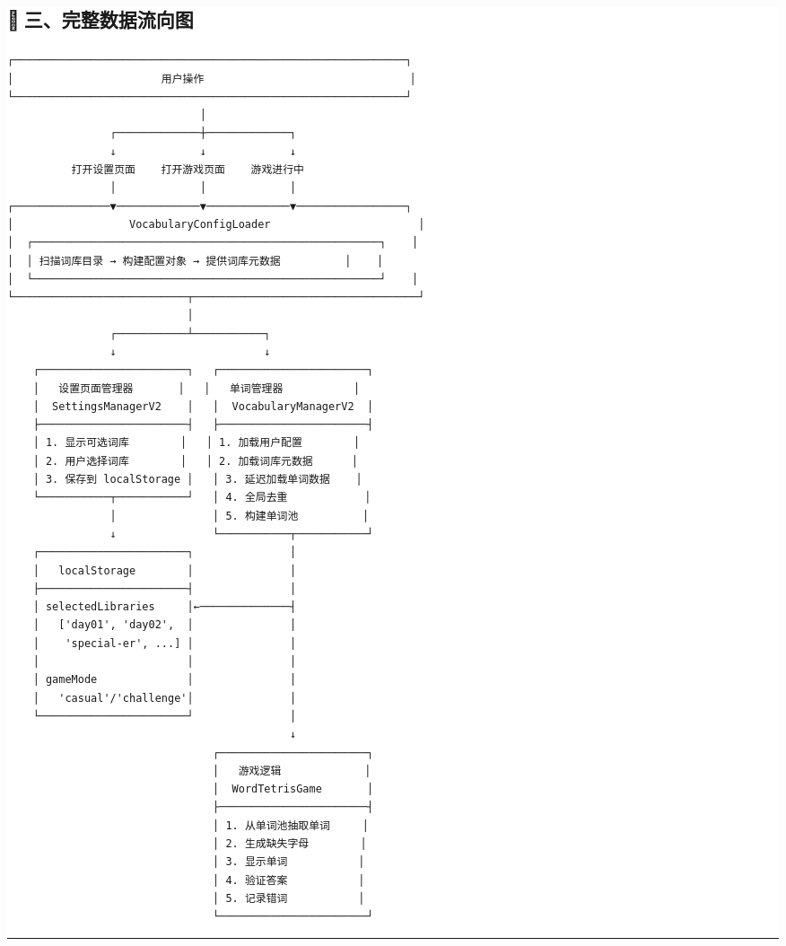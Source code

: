 
## 🔄 三、完整数据流向图

```
┌─────────────────────────────────────────────────────────────┐
│                       用户操作                                │
└─────────────────────────────────────────────────────────────┘
                              │
                ┌─────────────┼─────────────┐
                ↓             ↓             ↓
          打开设置页面    打开游戏页面    游戏进行中
                │             │             │
┌───────────────▼─────────────▼─────────────▼─────────────────┐
│                  VocabularyConfigLoader                       │
│  ┌──────────────────────────────────────────────────────┐    │
│  │ 扫描词库目录 → 构建配置对象 → 提供词库元数据          │    │
│  └──────────────────────────────────────────────────────┘    │
└───────────────────────────┬───────────────────────────────────┘
                            │
                ┌───────────┴───────────┐
                ↓                       ↓
    ┌───────────────────────┐   ┌───────────────────────┐
    │   设置页面管理器       │   │   单词管理器           │
    │  SettingsManagerV2    │   │  VocabularyManagerV2  │
    ├───────────────────────┤   ├───────────────────────┤
    │ 1. 显示可选词库        │   │ 1. 加载用户配置        │
    │ 2. 用户选择词库        │   │ 2. 加载词库元数据      │
    │ 3. 保存到 localStorage │   │ 3. 延迟加载单词数据    │
    └───────────┬───────────┘   │ 4. 全局去重            │
                │               │ 5. 构建单词池          │
                ↓               └───────────┬───────────┘
    ┌───────────────────────┐               │
    │   localStorage        │               │
    ├───────────────────────┤               │
    │ selectedLibraries     │←──────────────┤
    │   ['day01', 'day02',  │               │
    │    'special-er', ...] │               │
    │                       │               │
    │ gameMode              │               │
    │   'casual'/'challenge'│               │
    └───────────────────────┘               │
                                            ↓
                                ┌───────────────────────┐
                                │   游戏逻辑             │
                                │  WordTetrisGame       │
                                ├───────────────────────┤
                                │ 1. 从单词池抽取单词     │
                                │ 2. 生成缺失字母        │
                                │ 3. 显示单词           │
                                │ 4. 验证答案           │
                                │ 5. 记录错词           │
                                └───────────────────────┘
```

---